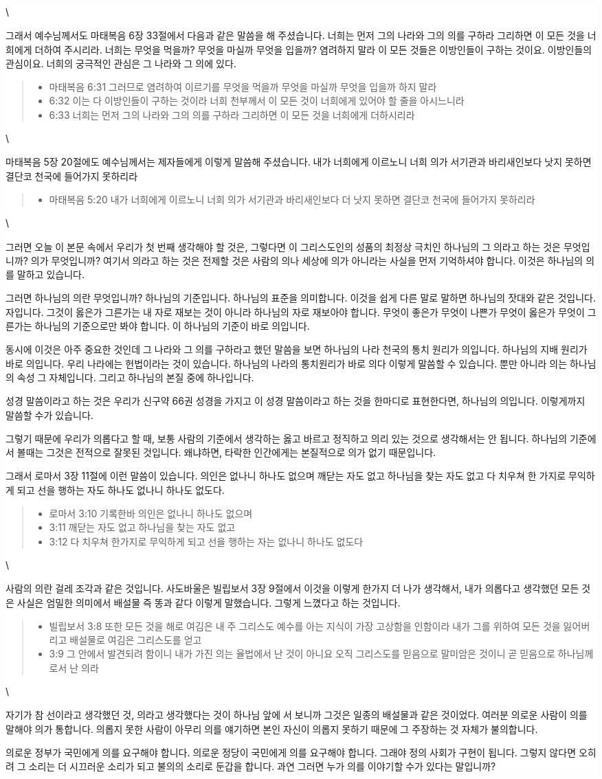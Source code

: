 \


그래서 예수님께서도 마태복음 6장 33절에서 다음과 같은 말씀을 해 주셨습니다. 너희는 먼저 그의 나라와 그의 의를 구하라 그리하면 이 모든 것을 너희에게 더하여 주시리라. 너희는 무엇을 먹을까? 무엇을 마실까 무엇을 입을까? 염려하지 말라 이 모든 것들은 이방인들이 구하는 것이요. 이방인들의 관심이요. 너희의 궁극적인 관심은 그 나라와 그 의에 있다.

> * 마태복음 6:31 그러므로 염려하여 이르기를 무엇을 먹을까 무엇을 마실까 무엇을 입을까 하지 말라
> * 6:32 이는 다 이방인들이 구하는 것이라 너희 천부께서 이 모든 것이 너희에게 있어야 할 줄을 아시느니라
> * 6:33 너희는 먼저 그의 나라와 그의 의를 구하라 그리하면 이 모든 것을 너희에게 더하시리라

\


마태복음 5장 20절에도 예수님께서는 제자들에게 이렇게 말씀해 주셨습니다. 내가 너희에게 이르노니 너희 의가 서기관과 바리새인보다 낫지 못하면 결단코 천국에 들어가지 못하리라&#x20;

> * 마태복음 5:20 내가 너희에게 이르노니 너희 의가 서기관과 바리새인보다 더 낫지 못하면 결단코 천국에 들어가지 못하리라

\


그러면 오늘 이 본문 속에서 우리가 첫 번째 생각해야 할 것은, 그렇다면 이 그리스도인의 성품의 최정상 극치인 하나님의 그 의라고 하는 것은 무엇입니까? 의가 무엇입니까? 여기서 의라고 하는 것은 전제할 것은 사람의 의나 세상에 의가 아니라는 사실을 먼저 기억하셔야 합니다. 이것은 하나님의 의를 말하고 있습니다.

그러면 하나님의 의란 무엇입니까? 하나님의 기준입니다. 하나님의 표준을 의미합니다. 이것을 쉽게 다른 말로 말하면 하나님의 잣대와 같은 것입니다. 자입니다. 그것이 옳은가 그른가는 내 자로 재보는 것이 아니라 하나님의 자로 재보아야 합니다. 무엇이 좋은가 무엇이 나쁜가 무엇이 옳은가 무엇이 그른가는 하나님의 기준으로만 봐야 합니다. 이 하나님의 기준이 바로 의입니다.

동시에 이것은 아주 중요한 것인데 그 나라와 그 의를 구하라고 했던 말씀을 보면 하나님의 나라 천국의 통치 원리가 의입니다. 하나님의 지배 원리가 바로 의입니다. 우리 나라에는 헌법이라는 것이 있습니다. 하나님의 나라의 통치원리가 바로 의다 이렇게 말씀할 수 있습니다. 뿐만 아니라 의는 하나님의 속성 그 자체입니다. 그리고 하나님의 본질 중에 하나입니다.&#x20;

성경 말씀이라고 하는 것은 우리가 신구약 66권 성경을 가지고 이 성경 말씀이라고 하는 것을 한마디로 표현한다면, 하나님의 의입니다. 이렇게까지 말씀할 수가 있습니다.

그렇기 때문에 우리가 의롭다고 할 때, 보통 사람의 기준에서 생각하는 옳고 바르고 정직하고 의리 있는 것으로 생각해서는 안 됩니다. 하나님의 기준에서 볼때는 그것은 전적으로 잘못된 것입니다. 왜냐하면, 타락한 인간에게는 본질적으로 의가 없기 때문입니다.

그래서 로마서 3장 11절에 이런 말씀이 있습니다. 의인은 없나니 하나도 없으며 깨닫는 자도 없고 하나님을 찾는 자도 없고 다 치우쳐 한 가지로 무익하게 되고 선을 행하는 자도 하나도 없나니 하나도 없도다.

> * 로마서 3:10 기록한바 의인은 없나니 하나도 없으며
> * 3:11 깨닫는 자도 없고 하나님을 찾는 자도 없고
> * 3:12 다 치우쳐 한가지로 무익하게 되고 선을 행하는 자는 없나니 하나도 없도다

\


사람의 의란 걸레 조각과 같은 것입니다. 사도바울은 빌립보서 3장 9절에서 이것을 이렇게 한가지 더 나가 생각해서, 내가 의롭다고 생각했던 모든 것은 사실은 엄밀한 의미에서 배설물 즉 똥과 같다 이렇게 말했습니다. 그렇게 느꼈다고 하는 것입니다.&#x20;

> * 빌립보서 3:8 또한 모든 것을 해로 여김은 내 주 그리스도 예수를 아는 지식이 가장 고상함을 인함이라 내가 그를 위하여 모든 것을 잃어버리고 배설물로 여김은 그리스도를 얻고
> * 3:9 그 안에서 발견되려 함이니 내가 가진 의는 율법에서 난 것이 아니요 오직 그리스도를 믿음으로 말미암은 것이니 곧 믿음으로 하나님께로서 난 의라

\


자기가 참 선이라고 생각했던 것, 의라고 생각했다는 것이 하나님 앞에 서 보니까 그것은 일종의 배설물과 같은 것이었다. 여러분 의로운 사람이 의를 말해야 의가 통합니다. 의롭지 못한 사람이 아무리 의를 얘기하면 본인 자신이 의롭지 못하기 때문에 그 주장하는 것 자체가 불의합니다.&#x20;

의로운 정부가 국민에게 의를 요구해야 합니다. 의로운 정당이 국민에게 의를 요구해야 합니다. 그래야 정의 사회가 구현이 됩니다. 그렇지 않다면 오히려 그 소리는 더 시끄러운 소리가 되고 불의의 소리로 둔갑을 합니다. 과연 그러면 누가 의를 이야기할 수가 있다는 말입니까?
